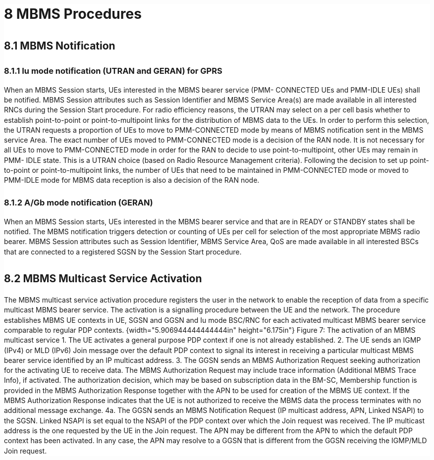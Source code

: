 # 8 MBMS Procedures
## 8.1 MBMS Notification
### 8.1.1 Iu mode notification (UTRAN and GERAN) for GPRS
When an MBMS Session starts, UEs interested in the MBMS bearer service (PMM-
CONNECTED UEs and PMM-IDLE UEs) shall be notified.
MBMS Session attributes such as Session Identifier and MBMS Service Area(s)
are made available in all interested RNCs during the Session Start procedure.
For radio efficiency reasons, the UTRAN may select on a per cell basis whether
to establish point-to-point or point-to-multipoint links for the distribution
of MBMS data to the UEs.
In order to perform this selection, the UTRAN requests a proportion of UEs to
move to PMM-CONNECTED mode by means of MBMS notification sent in the MBMS
service Area.
The exact number of UEs moved to PMM-CONNECTED mode is a decision of the RAN
node. It is not necessary for all UEs to move to PMM-CONNECTED mode in order
for the RAN to decide to use point-to-multipoint, other UEs may remain in PMM-
IDLE state. This is a UTRAN choice (based on Radio Resource Management
criteria).
Following the decision to set up point-to-point or point-to-multipoint links,
the number of UEs that need to be maintained in PMM-CONNECTED mode or moved to
PMM-IDLE mode for MBMS data reception is also a decision of the RAN node.
### 8.1.2 A/Gb mode notification (GERAN)
When an MBMS Session starts, UEs interested in the MBMS bearer service and
that are in READY or STANDBY states shall be notified. The MBMS notification
triggers detection or counting of UEs per cell for selection of the most
appropriate MBMS radio bearer.
MBMS Session attributes such as Session Identifier, MBMS Service Area, QoS are
made available in all interested BSCs that are connected to a registered SGSN
by the Session Start procedure.
## 8.2 MBMS Multicast Service Activation
The MBMS multicast service activation procedure registers the user in the
network to enable the reception of data from a specific multicast MBMS bearer
service. The activation is a signalling procedure between the UE and the
network. The procedure establishes MBMS UE contexts in UE, SGSN and GGSN and
Iu mode BSC/RNC for each activated multicast MBMS bearer service comparable to
regular PDP contexts.
{width="5.906944444444444in" height="6.175in"}
Figure 7: The activation of an MBMS multicast service
1\. The UE activates a general purpose PDP context if one is not already
established.
2\. The UE sends an IGMP (IPv4) or MLD (IPv6) Join message over the default
PDP context to signal its interest in receiving a particular multicast MBMS
bearer service identified by an IP multicast address.
3\. The GGSN sends an MBMS Authorization Request seeking authorization for the
activating UE to receive data. The MBMS Authorization Request may include
trace information (Additional MBMS Trace Info), if activated. The
authorization decision, which may be based on subscription data in the BM-SC,
Membership function is provided in the MBMS Authorization Response together
with the APN to be used for creation of the MBMS UE context. If the MBMS
Authorization Response indicates that the UE is not authorized to receive the
MBMS data the process terminates with no additional message exchange.
4a. The GGSN sends an MBMS Notification Request (IP multicast address, APN,
Linked NSAPI) to the SGSN. Linked NSAPI is set equal to the NSAPI of the PDP
context over which the Join request was received. The IP multicast address is
the one requested by the UE in the Join request. The APN may be different from
the APN to which the default PDP context has been activated. In any case, the
APN may resolve to a GGSN that is different from the GGSN receiving the
IGMP/MLD Join request.